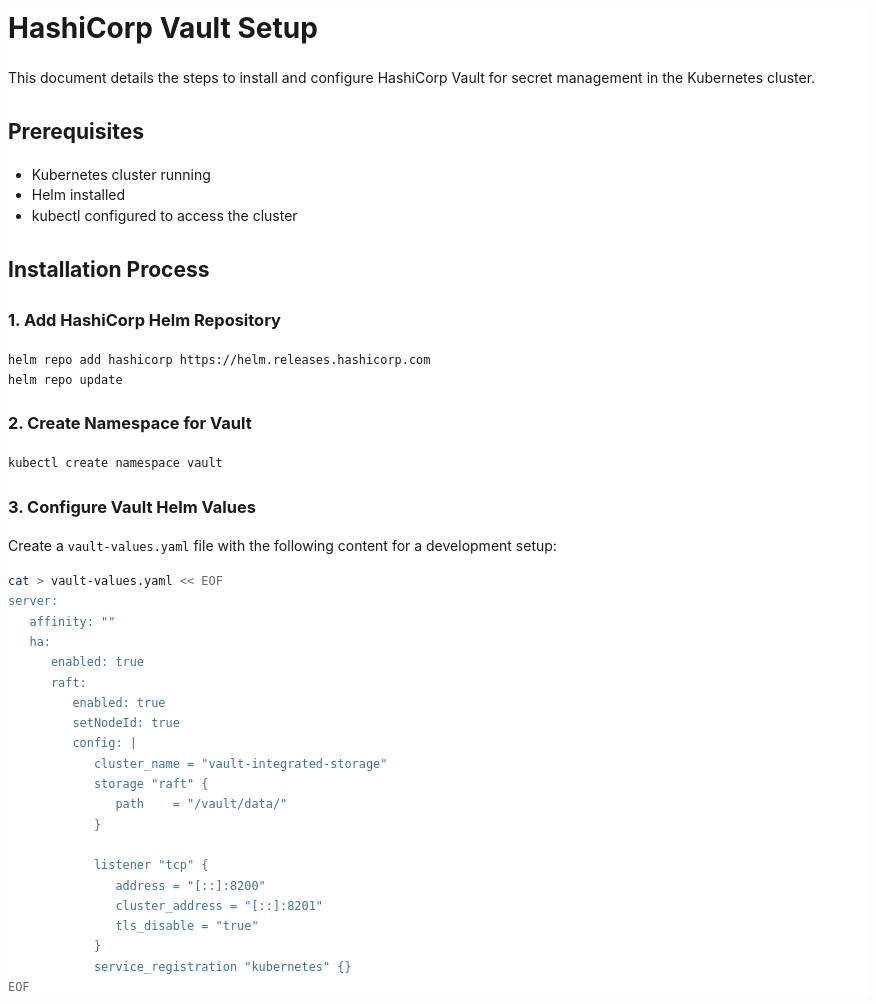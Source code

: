 # HashiCorp Vault Setup

This document details the steps to install and configure HashiCorp Vault for secret management in the Kubernetes cluster.

## Prerequisites

- Kubernetes cluster running
- Helm installed
- kubectl configured to access the cluster

## Installation Process

### 1. Add HashiCorp Helm Repository

```bash
helm repo add hashicorp https://helm.releases.hashicorp.com
helm repo update
```

### 2. Create Namespace for Vault

```bash
kubectl create namespace vault
```

### 3. Configure Vault Helm Values

Create a `vault-values.yaml` file with the following content for a development setup:

```bash
cat > vault-values.yaml << EOF
server:
   affinity: ""
   ha:
      enabled: true
      raft: 
         enabled: true
         setNodeId: true
         config: |
            cluster_name = "vault-integrated-storage"
            storage "raft" {
               path    = "/vault/data/"
            }

            listener "tcp" {
               address = "[::]:8200"
               cluster_address = "[::]:8201"
               tls_disable = "true"
            }
            service_registration "kubernetes" {}
EOF
```
